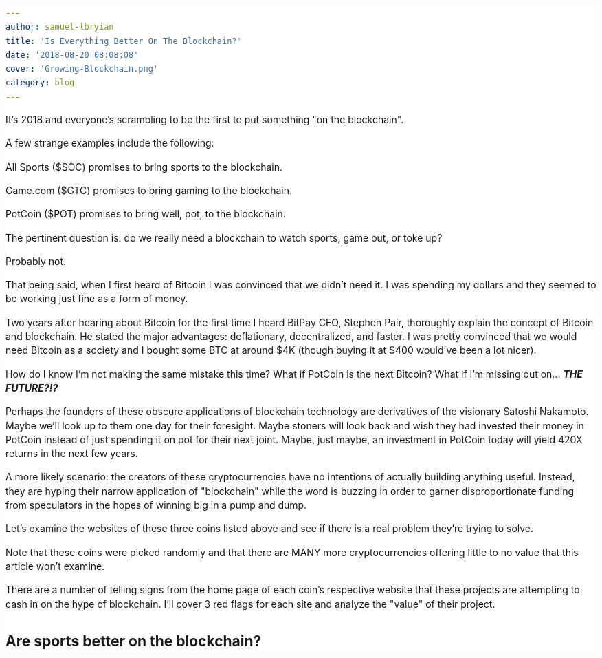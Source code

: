 ```yaml
---
author: samuel-lbryian
title: 'Is Everything Better On The Blockchain?'
date: '2018-08-20 08:08:08'
cover: 'Growing-Blockchain.png'
category: blog
---
```

It’s 2018 and everyone’s scrambling to be the first to put something "on the blockchain".

A few strange examples include the following:

All Sports ($SOC) promises to bring sports to the blockchain.

Game.com ($GTC) promises to bring gaming to the blockchain.

PotCoin ($POT) promises to bring well, pot, to the blockchain.

The pertinent question is: do we really need a blockchain to watch sports, game out, or toke up?

Probably not. 

That being said, when I first heard of Bitcoin I was convinced that we didn’t need it. I was spending my dollars and they seemed to be working just fine as a form of money.

Two years after hearing about Bitcoin for the first time I heard BitPay CEO, Stephen Pair, thoroughly explain the concept of Bitcoin and blockchain. He stated the major advantages: deflationary, decentralized, and faster. I was pretty convinced that we would need Bitcoin as a society and I bought some BTC at around $4K (though buying it at $400 would’ve been a lot nicer).

How do I know I’m not making the same mistake this time? What if PotCoin is the next Bitcoin? What if I’m missing out on... **_THE FUTURE?!?_**

Perhaps the founders of these obscure applications of blockchain technology are derivatives of the visionary Satoshi Nakamoto. Maybe we’ll look up to them one day for their foresight. Maybe stoners will look back and wish they had invested their money in PotCoin instead of just spending it on pot for their next joint. Maybe, just maybe, an investment in PotCoin today will yield 420X returns in the next few years.

A more likely scenario: the creators of these cryptocurrencies have no intentions of actually building anything useful. Instead, they are hyping their narrow application of "blockchain" while the word is buzzing in order to garner disproportionate funding from speculators in the hopes of winning big in a pump and dump.

Let’s examine the websites of these three coins listed above and see if there is a real problem they’re trying to solve.

Note that these coins were picked randomly and that there are MANY more cryptocurrencies offering little to no value that this article won’t examine.

There are a number of telling signs from the home page of each coin’s respective website that these projects are attempting to cash in on the hype of blockchain. I’ll cover 3 red flags for each site and analyze the "value" of their project.

## Are sports better on the blockchain?
